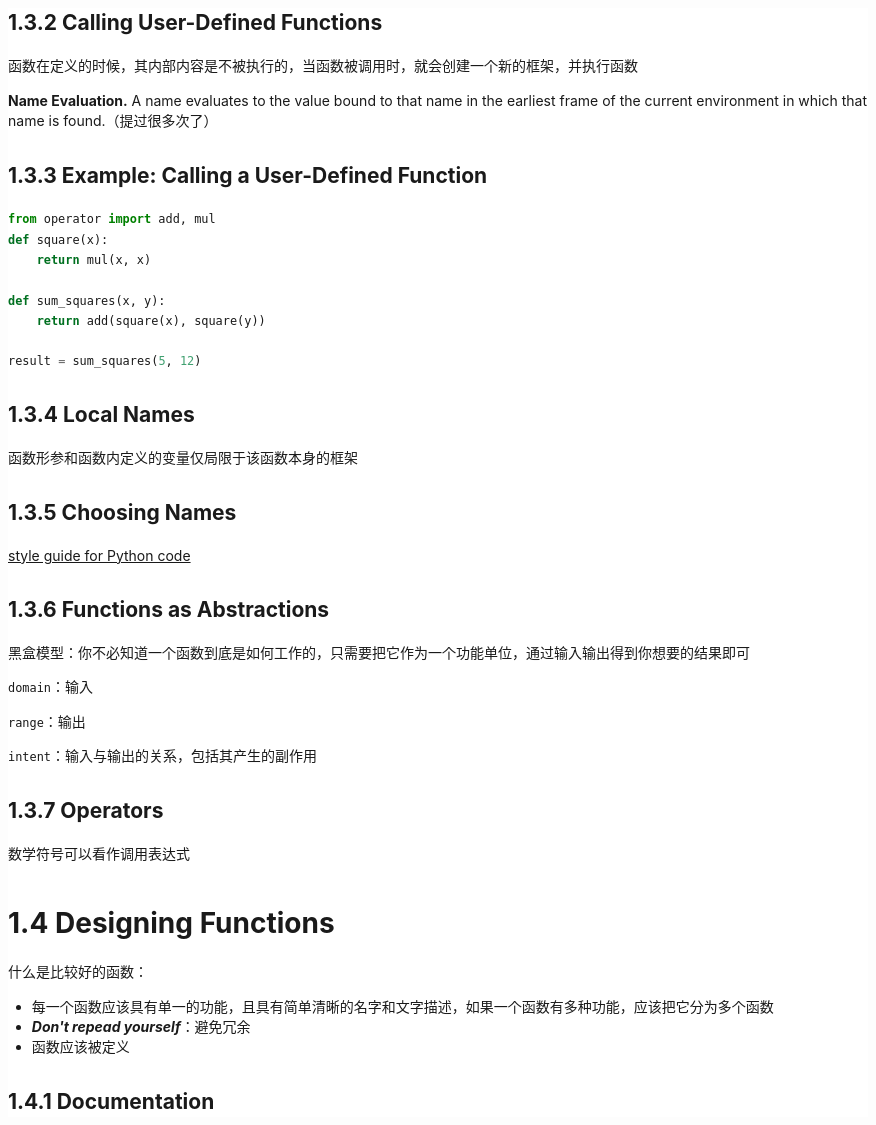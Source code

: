 ## 1.3.2  Calling User-Defined Functions

函数在定义的时候，其内部内容是不被执行的，当函数被调用时，就会创建一个新的框架，并执行函数

**Name Evaluation.** A name evaluates to the value bound to that name in the earliest frame of the current environment in which that name is found.（提过很多次了）

## 1.3.3  Example: Calling a User-Defined Function

```python
from operator import add, mul
def square(x):
    return mul(x, x)

def sum_squares(x, y):
    return add(square(x), square(y))

result = sum_squares(5, 12)
```

## 1.3.4  Local Names

函数形参和函数内定义的变量仅局限于该函数本身的框架

## 1.3.5  Choosing Names

 [style guide for Python code](http://www.python.org/dev/peps/pep-0008)

## 1.3.6  Functions as Abstractions

黑盒模型：你不必知道一个函数到底是如何工作的，只需要把它作为一个功能单位，通过输入输出得到你想要的结果即可

`domain`：输入

`range`：输出

`intent`：输入与输出的关系，包括其产生的副作用

## 1.3.7  Operators

数学符号可以看作调用表达式

# 1.4  Designing Functions

什么是比较好的函数：

* 每一个函数应该具有单一的功能，且具有简单清晰的名字和文字描述，如果一个函数有多种功能，应该把它分为多个函数
* ***Don't repead yourself***：避免冗余
* 函数应该被定义

## 1.4.1  Documentation
